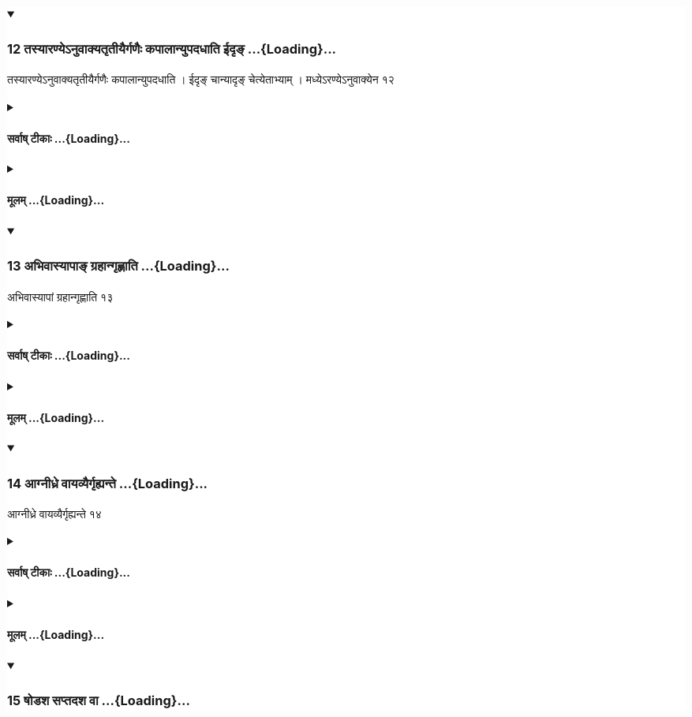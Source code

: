 <div class="js_include" includetitle="true" newlevelforh1="3" unfilled url="/vedAH_yajuH/taittirIyam/sUtram/ApastambaH/shrautam/vishvAsa-prastutiH/18/12/12_tasyAraNye-nuvAkyatRtIyairgaNaiH_kapAlAnyupadadhAti_IdR~N.md">
<details open><summary><h3>12 तस्यारण्येऽनुवाक्यतृतीयैर्गणैः कपालान्युपदधाति ईदृङ् ...{Loading}...</h3></summary>

तस्यारण्येऽनुवाक्यतृतीयैर्गणैः कपालान्युपदधाति । ईदृङ् चान्यादृङ् चेत्येताभ्याम् । मध्येऽरण्येऽनुवाक्येन १२
</details>
</div>
<div class="js_include collapsed" newlevelforh1="4" title="सर्वाष् टीकाः" unfilled url="/vedAH_yajuH/taittirIyam/sUtram/ApastambaH/shrautam/sarvASh_TIkAH/18/12/12_tasyAraNye-nuvAkyatRtIyairgaNaiH_kapAlAnyupadadhAti_IdR~N.md">
<details><summary><h4>सर्वाष् टीकाः ...{Loading}...</h4></summary></details>
</div>
<div class="js_include collapsed" newlevelforh1="4" title="मूलम्" unfilled url="/vedAH_yajuH/taittirIyam/sUtram/ApastambaH/shrautam/mUlam/18/12/12_tasyAraNye-nuvAkyatRtIyairgaNaiH_kapAlAnyupadadhAti_IdR~N.md">
<details><summary><h4>मूलम् ...{Loading}...</h4></summary></details>
</div>
<div class="js_include" includetitle="true" newlevelforh1="3" unfilled url="/vedAH_yajuH/taittirIyam/sUtram/ApastambaH/shrautam/vishvAsa-prastutiH/18/12/13_abhivAsyApA~N_grahAngRhNAti.md">
<details open><summary><h3>13 अभिवास्यापाङ् ग्रहान्गृह्णाति ...{Loading}...</h3></summary>

अभिवास्यापां ग्रहान्गृह्णाति १३
</details>
</div>
<div class="js_include collapsed" newlevelforh1="4" title="सर्वाष् टीकाः" unfilled url="/vedAH_yajuH/taittirIyam/sUtram/ApastambaH/shrautam/sarvASh_TIkAH/18/12/13_abhivAsyApA~N_grahAngRhNAti.md">
<details><summary><h4>सर्वाष् टीकाः ...{Loading}...</h4></summary></details>
</div>
<div class="js_include collapsed" newlevelforh1="4" title="मूलम्" unfilled url="/vedAH_yajuH/taittirIyam/sUtram/ApastambaH/shrautam/mUlam/18/12/13_abhivAsyApA~N_grahAngRhNAti.md">
<details><summary><h4>मूलम् ...{Loading}...</h4></summary></details>
</div>
<div class="js_include" includetitle="true" newlevelforh1="3" unfilled url="/vedAH_yajuH/taittirIyam/sUtram/ApastambaH/shrautam/vishvAsa-prastutiH/18/12/14_AgnIdhre_vAyavyairgRhyante.md">
<details open><summary><h3>14 आग्नीध्रे वायव्यैर्गृह्यन्ते ...{Loading}...</h3></summary>

आग्नीध्रे वायव्यैर्गृह्यन्ते १४
</details>
</div>
<div class="js_include collapsed" newlevelforh1="4" title="सर्वाष् टीकाः" unfilled url="/vedAH_yajuH/taittirIyam/sUtram/ApastambaH/shrautam/sarvASh_TIkAH/18/12/14_AgnIdhre_vAyavyairgRhyante.md">
<details><summary><h4>सर्वाष् टीकाः ...{Loading}...</h4></summary></details>
</div>
<div class="js_include collapsed" newlevelforh1="4" title="मूलम्" unfilled url="/vedAH_yajuH/taittirIyam/sUtram/ApastambaH/shrautam/mUlam/18/12/14_AgnIdhre_vAyavyairgRhyante.md">
<details><summary><h4>मूलम् ...{Loading}...</h4></summary></details>
</div>
<div class="js_include" includetitle="true" newlevelforh1="3" unfilled url="/vedAH_yajuH/taittirIyam/sUtram/ApastambaH/shrautam/vishvAsa-prastutiH/18/12/15_ShoDasha_saptadasha_vA.md">
<details open><summary><h3>15 षोडश सप्तदश वा ...{Loading}...</h3></summary>
